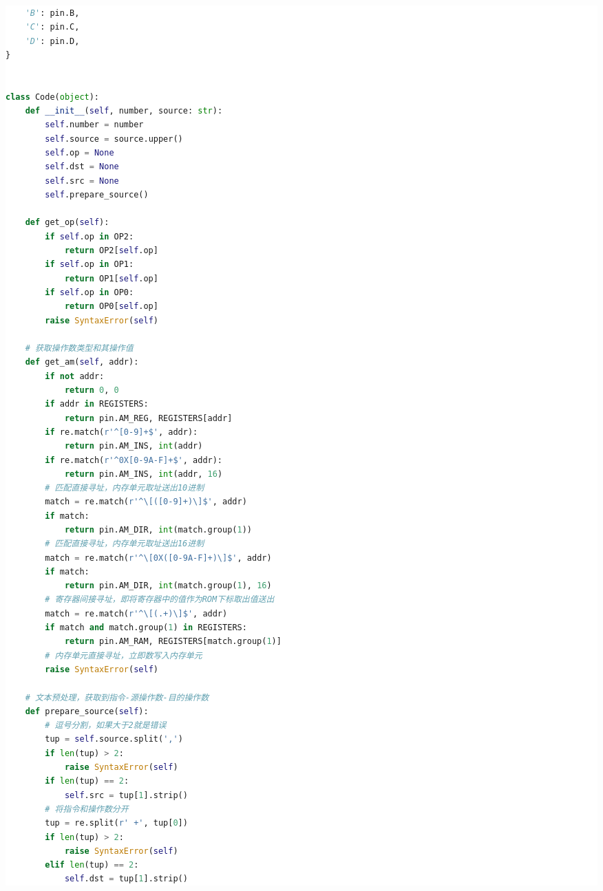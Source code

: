 ```python
    'B': pin.B,
    'C': pin.C,
    'D': pin.D,
}


class Code(object):
    def __init__(self, number, source: str):
        self.number = number
        self.source = source.upper()
        self.op = None
        self.dst = None
        self.src = None
        self.prepare_source()

    def get_op(self):
        if self.op in OP2:
            return OP2[self.op]
        if self.op in OP1:
            return OP1[self.op]
        if self.op in OP0:
            return OP0[self.op]
        raise SyntaxError(self)

    # 获取操作数类型和其操作值
    def get_am(self, addr):
        if not addr:
            return 0, 0
        if addr in REGISTERS:
            return pin.AM_REG, REGISTERS[addr]
        if re.match(r'^[0-9]+$', addr):
            return pin.AM_INS, int(addr)
        if re.match(r'^0X[0-9A-F]+$', addr):
            return pin.AM_INS, int(addr, 16)
        # 匹配直接寻址，内存单元取址送出10进制
        match = re.match(r'^\[([0-9]+)\]$', addr)
        if match:
            return pin.AM_DIR, int(match.group(1))
        # 匹配直接寻址，内存单元取址送出16进制
        match = re.match(r'^\[0X([0-9A-F]+)\]$', addr)
        if match:
            return pin.AM_DIR, int(match.group(1), 16)
        # 寄存器间接寻址，即将寄存器中的值作为ROM下标取出值送出
        match = re.match(r'^\[(.+)\]$', addr)
        if match and match.group(1) in REGISTERS:
            return pin.AM_RAM, REGISTERS[match.group(1)]
        # 内存单元直接寻址，立即数写入内存单元
        raise SyntaxError(self)

    # 文本预处理，获取到指令-源操作数-目的操作数
    def prepare_source(self):
        # 逗号分割，如果大于2就是错误
        tup = self.source.split(',')
        if len(tup) > 2:
            raise SyntaxError(self)
        if len(tup) == 2:
            self.src = tup[1].strip()
        # 将指令和操作数分开
        tup = re.split(r' +', tup[0])
        if len(tup) > 2:
            raise SyntaxError(self)
        elif len(tup) == 2:
            self.dst = tup[1].strip()
```
